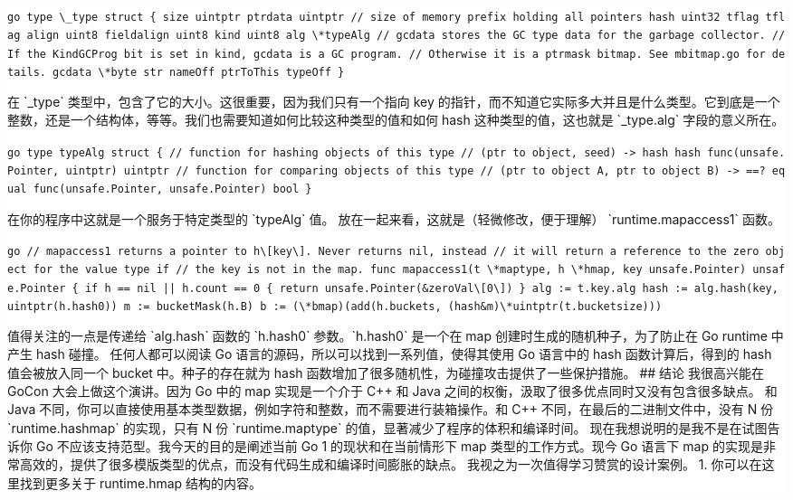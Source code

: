 ```
go type \_type struct { size uintptr ptrdata uintptr // size of memory prefix holding all pointers hash uint32 tflag tflag align uint8 fieldalign uint8 kind uint8 alg \*typeAlg // gcdata stores the GC type data for the garbage collector. // If the KindGCProg bit is set in kind, gcdata is a GC program. // Otherwise it is a ptrmask bitmap. See mbitmap.go for details. gcdata \*byte str nameOff ptrToThis typeOff } 
```
 在 \`\_type\` 类型中，包含了它的大小。这很重要，因为我们只有一个指向 key 的指针，而不知道它实际多大并且是什么类型。它到底是一个整数，还是一个结构体，等等。我们也需要知道如何比较这种类型的值和如何 hash 这种类型的值，这也就是 \`\_type.alg\` 字段的意义所在。 
```
go type typeAlg struct { // function for hashing objects of this type // (ptr to object, seed) -> hash hash func(unsafe.Pointer, uintptr) uintptr // function for comparing objects of this type // (ptr to object A, ptr to object B) -> ==? equal func(unsafe.Pointer, unsafe.Pointer) bool } 
```
 在你的程序中这就是一个服务于特定类型的 \`typeAlg\` 值。 放在一起来看，这就是（轻微修改，便于理解） \`runtime.mapaccess1\` 函数。 
```
go // mapaccess1 returns a pointer to h\[key\]. Never returns nil, instead // it will return a reference to the zero object for the value type if // the key is not in the map. func mapaccess1(t \*maptype, h \*hmap, key unsafe.Pointer) unsafe.Pointer { if h == nil || h.count == 0 { return unsafe.Pointer(&zeroVal\[0\]) } alg := t.key.alg hash := alg.hash(key, uintptr(h.hash0)) m := bucketMask(h.B) b := (\*bmap)(add(h.buckets, (hash&m)\*uintptr(t.bucketsize))) 
```
 值得关注的一点是传递给 \`alg.hash\` 函数的 \`h.hash0\` 参数。\`h.hash0\` 是一个在 map 创建时生成的随机种子，为了防止在 Go runtime 中产生 hash 碰撞。 任何人都可以阅读 Go 语言的源码，所以可以找到一系列值，使得其使用 Go 语言中的 hash 函数计算后，得到的 hash 值会被放入同一个 bucket 中。种子的存在就为 hash 函数增加了很多随机性，为碰撞攻击提供了一些保护措施。 ## 结论 我很高兴能在 GoCon 大会上做这个演讲。因为 Go 中的 map 实现是一个介于 C++ 和 Java 之间的权衡，汲取了很多优点同时又没有包含很多缺点。 和 Java 不同，你可以直接使用基本类型数据，例如字符和整数，而不需要进行装箱操作。和 C++ 不同，在最后的二进制文件中，没有 N 份 \`runtime.hashmap\` 的实现，只有 N 份 \`runtime.maptype\` 的值，显著减少了程序的体积和编译时间。 现在我想说明的是我不是在试图告诉你 Go 不应该支持范型。我今天的目的是阐述当前 Go 1 的现状和在当前情形下 map 类型的工作方式。现今 Go 语言下 map 的实现是非常高效的，提供了很多模版类型的优点，而没有代码生成和编译时间膨胀的缺点。 我视之为一次值得学习赞赏的设计案例。 1. 你可以在这里找到更多关于 runtime.hmap 结构的内容。
